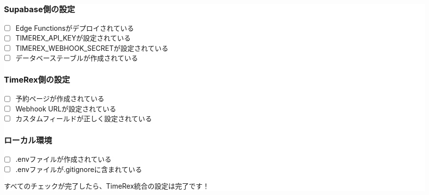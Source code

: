 ### Supabase側の設定
- [ ] Edge Functionsがデプロイされている
- [ ] TIMEREX_API_KEYが設定されている
- [ ] TIMEREX_WEBHOOK_SECRETが設定されている
- [ ] データベーステーブルが作成されている

### TimeRex側の設定
- [ ] 予約ページが作成されている
- [ ] Webhook URLが設定されている
- [ ] カスタムフィールドが正しく設定されている

### ローカル環境
- [ ] .envファイルが作成されている
- [ ] .envファイルが.gitignoreに含まれている

すべてのチェックが完了したら、TimeRex統合の設定は完了です！